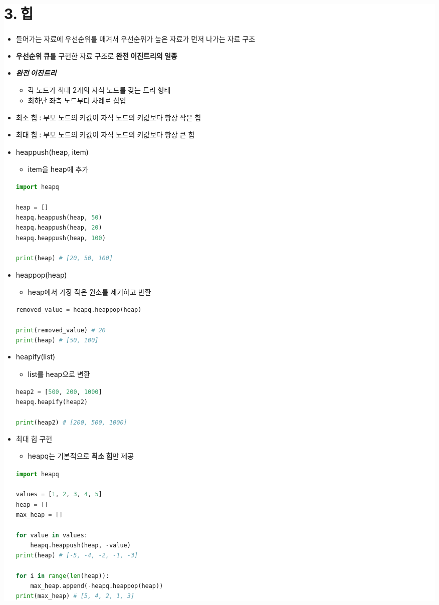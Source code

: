   # 3. 힙  
- 들어가는 자료에 우선순위를 매겨서 우선순위가 높은 자료가 먼저 나가는 자료 구조  
- **우선순위 큐**를 구현한 자료 구조로 **완전 이진트리의 일종**
  
- **_완전 이진트리_**  
  - 각 노드가 최대 2개의 자식 노드를 갖는 트리 형태  
  - 최하단 좌측 노드부터 차례로 삽입  
    
- 최소 힙 : 부모 노드의 키값이 자식 노드의 키값보다 항상 작은 힙  
- 최대 힙 : 부모 노드의 키값이 자식 노드의 키값보다 항상 큰 힙  

- heappush(heap, item)  
  - item을 heap에 추가  
  ```py
  import heapq

  heap = []
  heapq.heappush(heap, 50)
  heapq.heappush(heap, 20)
  heapq.heappush(heap, 100)

  print(heap) # [20, 50, 100]
  ```  
  
- heappop(heap)  
  - heap에서 가장 작은 원소를 제거하고 반환  
  ```py
  removed_value = heapq.heappop(heap)

  print(removed_value) # 20
  print(heap) # [50, 100]
  ```  

- heapify(list)  
  - list를 heap으로 변환  
  ```py
  heap2 = [500, 200, 1000]
  heapq.heapify(heap2)

  print(heap2) # [200, 500, 1000]
  ```  

- 최대 힙 구현  
  - heapq는 기본적으로 **최소 힙**만 제공  
  ```py
  import heapq

  values = [1, 2, 3, 4, 5]
  heap = []
  max_heap = []

  for value in values:
      heapq.heappush(heap, -value)
  print(heap) # [-5, -4, -2, -1, -3]

  for i in range(len(heap)):
      max_heap.append(-heapq.heappop(heap))
  print(max_heap) # [5, 4, 2, 1, 3]
  ```  

